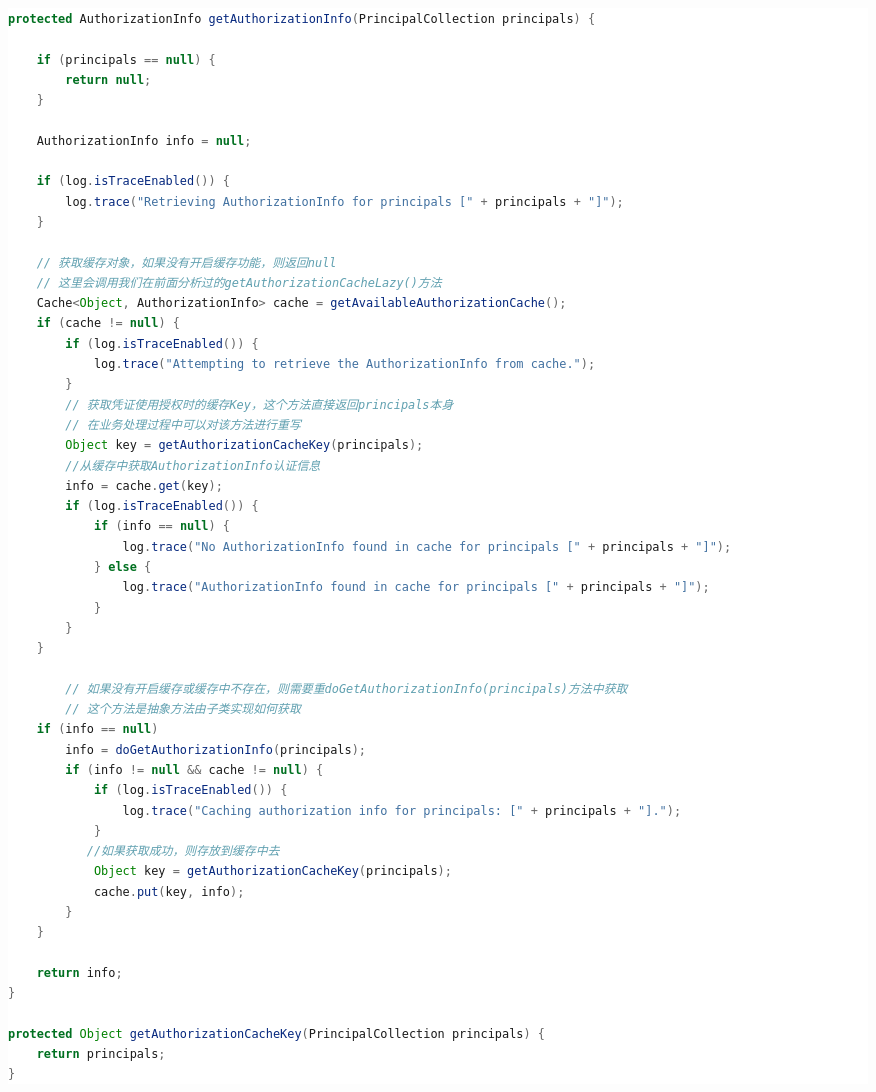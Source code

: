 ```Java
protected AuthorizationInfo getAuthorizationInfo(PrincipalCollection principals) {

	if (principals == null) {
		return null;
	}

	AuthorizationInfo info = null;

	if (log.isTraceEnabled()) {
		log.trace("Retrieving AuthorizationInfo for principals [" + principals + "]");
	}

    // 获取缓存对象，如果没有开启缓存功能，则返回null
    // 这里会调用我们在前面分析过的getAuthorizationCacheLazy()方法
	Cache<Object, AuthorizationInfo> cache = getAvailableAuthorizationCache();
	if (cache != null) {
		if (log.isTraceEnabled()) {
			log.trace("Attempting to retrieve the AuthorizationInfo from cache.");
		}
        // 获取凭证使用授权时的缓存Key，这个方法直接返回principals本身
        // 在业务处理过程中可以对该方法进行重写
		Object key = getAuthorizationCacheKey(principals);
        //从缓存中获取AuthorizationInfo认证信息
		info = cache.get(key);
		if (log.isTraceEnabled()) {
			if (info == null) {
				log.trace("No AuthorizationInfo found in cache for principals [" + principals + "]");
			} else {
				log.trace("AuthorizationInfo found in cache for principals [" + principals + "]");
			}
		}
	}

        // 如果没有开启缓存或缓存中不存在，则需要重doGetAuthorizationInfo(principals)方法中获取
        // 这个方法是抽象方法由子类实现如何获取
	if (info == null)
		info = doGetAuthorizationInfo(principals);
		if (info != null && cache != null) {
			if (log.isTraceEnabled()) {
				log.trace("Caching authorization info for principals: [" + principals + "].");
			}
           //如果获取成功，则存放到缓存中去
			Object key = getAuthorizationCacheKey(principals);
			cache.put(key, info);
		}
	}

	return info;
}

protected Object getAuthorizationCacheKey(PrincipalCollection principals) {
	return principals;
}
```
